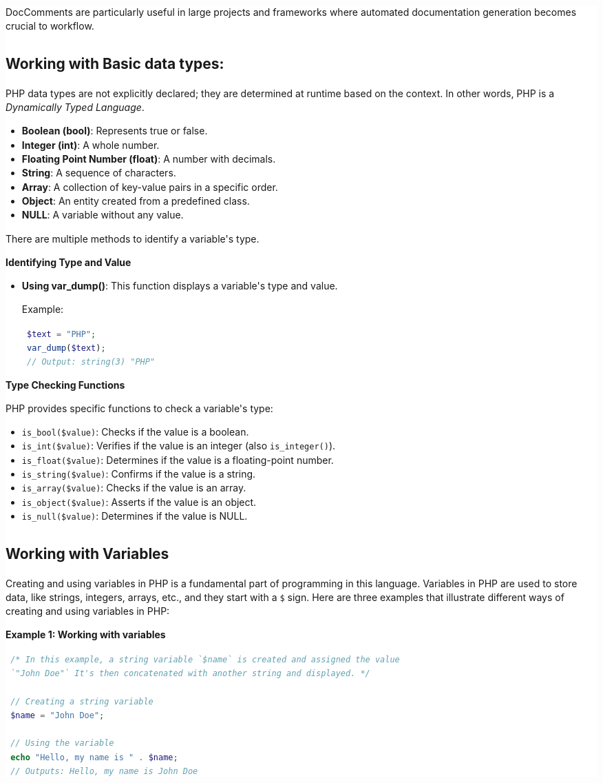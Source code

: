 DocComments are particularly useful in large projects and frameworks where automated documentation generation becomes crucial to workflow.

##  Working with Basic data types:

PHP data types are not explicitly declared; they are determined at runtime based on the context. In other words, PHP is a *Dynamically Typed Language*.

- **Boolean (bool)**: Represents true or false.
- **Integer (int)**: A whole number.
- **Floating Point Number (float)**: A number with decimals.
- **String**: A sequence of characters.
- **Array**: A collection of key-value pairs in a specific order.
- **Object**: An entity created from a predefined class.
- **NULL**: A variable without any value.

There are multiple methods to identify a variable's type.

**Identifying Type and Value**

- **Using var_dump()**: This function displays a variable's type and value.

  Example:
  ```php
   $text = "PHP";
   var_dump($text);
   // Output: string(3) "PHP"
  ```

**Type Checking Functions**

PHP provides specific functions to check a variable's type:

- `is_bool($value)`: Checks if the value is a boolean.
- `is_int($value)`: Verifies if the value is an integer (also `is_integer()`).
- `is_float($value)`: Determines if the value is a floating-point number.
- `is_string($value)`: Confirms if the value is a string.
- `is_array($value)`: Checks if the value is an array.
- `is_object($value)`: Asserts if the value is an object.
- `is_null($value)`: Determines if the value is NULL.

## Working with Variables

Creating and using variables in PHP is a fundamental part of programming in this language. Variables in PHP are used to store data, like strings, integers, arrays, etc., and they start with a `$` sign. Here are three examples that illustrate different ways of creating and using variables in PHP:

**Example 1: Working with variables**

   ```php
    /* In this example, a string variable `$name` is created and assigned the value 
    `"John Doe"` It's then concatenated with another string and displayed. */

    // Creating a string variable
    $name = "John Doe";

    // Using the variable
    echo "Hello, my name is " . $name;
    // Outputs: Hello, my name is John Doe
   ```
